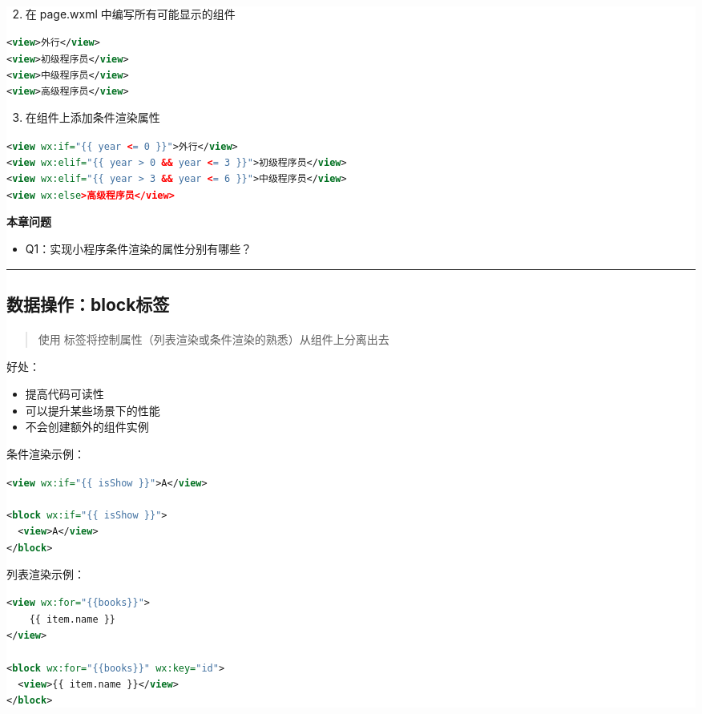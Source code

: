 
2. 在 page.wxml 中编写所有可能显示的组件

```xml
<view>外行</view>
<view>初级程序员</view>
<view>中级程序员</view>
<view>高级程序员</view>
```



3. 在组件上添加条件渲染属性

```xml
<view wx:if="{{ year <= 0 }}">外行</view>
<view wx:elif="{{ year > 0 && year <= 3 }}">初级程序员</view>
<view wx:elif="{{ year > 3 && year <= 6 }}">中级程序员</view>
<view wx:else>高级程序员</view>
```



**本章问题**

- Q1：实现小程序条件渲染的属性分别有哪些？

---



## 数据操作：block标签

> 使用 <block> 标签将控制属性（列表渲染或条件渲染的熟悉）从组件上分离出去



好处：

- 提高代码可读性
- 可以提升某些场景下的性能
- 不会创建额外的组件实例



条件渲染示例：

```xml
<view wx:if="{{ isShow }}">A</view>

<block wx:if="{{ isShow }}">
  <view>A</view>
</block>
```

列表渲染示例：

```xml
<view wx:for="{{books}}">
	{{ item.name }}
</view>

<block wx:for="{{books}}" wx:key="id">
  <view>{{ item.name }}</view>
</block>
```
